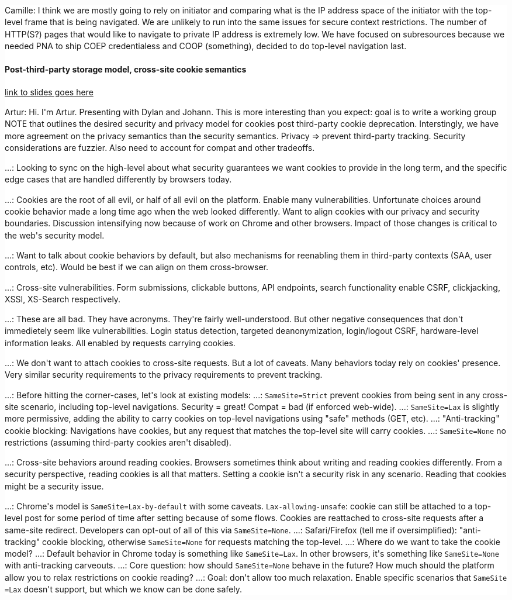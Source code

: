 Camille: I think we are mostly going to rely on initiator and comparing what is the IP address space of the initiator with the top-level frame that is being navigated. We are unlikely to run into the same issues for secure context restrictions. The number of HTTP(S?) pages that would like to navigate to private IP address is extremely low. We have focused on subresources because we needed PNA to ship COEP credentialess and COOP (something), decided to do top-level navigation last.

#### Post-third-party storage model, cross-site cookie semantics

[link to slides goes here](#TODO)

Artur: Hi. I'm Artur. Presenting with Dylan and Johann. This is more interesting than you expect: goal is to write a working group NOTE that outlines the desired security and privacy model for cookies post third-party cookie deprecation. Interstingly, we have more agreement on the privacy semantics than the security semantics. Privacy => prevent third-party tracking. Security considerations are fuzzier. Also need to account for compat and other tradeoffs.

...: Looking to sync on the high-level about what security guarantees we want cookies to provide in the long term, and the specific edge cases that are handled differently by browsers today.

...: Cookies are the root of all evil, or half of all evil on the platform. Enable many vulnerabilities. Unfortunate choices around cookie behavior made a long time ago when the web looked differently. Want to align cookies with our privacy and security boundaries. Discussion intensifying now because of work on Chrome and other browsers. Impact of those changes is critical to the web's security model.

...: Want to talk about cookie behaviors by default, but also mechanisms for reenabling them in third-party contexts (SAA, user controls, etc). Would be best if we can align on them cross-browser.

...: Cross-site vulnerabilities. Form submissions, clickable buttons, API endpoints, search functionality enable CSRF, clickjacking, XSSI, XS-Search respectively.

...: These are all bad. They have acronyms. They're fairly well-understood. But other negative consequences that don't immedietely seem like vulnerabilities. Login status detection, targeted deanonymization, login/logout CSRF, hardware-level information leaks. All enabled by requests carrying cookies.

...: We don't want to attach cookies to cross-site requests. But a lot of caveats. Many behaviors today rely on cookies' presence. Very similar security requirements to the privacy requirements to prevent tracking.

...: Before hitting the corner-cases, let's look at existing models:
...: `SameSite=Strict` prevent cookies from being sent in any cross-site scenario, including top-level navigations. Security = great! Compat = bad (if enforced web-wide).
...: `SameSite=Lax` is slightly more permissive, adding the ability to carry cookies on top-level navigations using "safe" methods (GET, etc).
...: "Anti-tracking" cookie blocking: Navigations have cookies, but any request that matches the top-level site will carry cookies.
...: `SameSite=None` no restrictions (assuming third-party cookies aren't disabled).

...: Cross-site behaviors around reading cookies. Browsers sometimes think about writing and reading cookies differently. From a security perspective, reading cookies is all that matters. Setting a cookie isn't a security risk in any scenario. Reading that cookies might be a security issue.

...: Chrome's model is `SameSite=Lax-by-default` with some caveats. `Lax-allowing-unsafe`: cookie can still be attached to a top-level post for some period of time after setting because of some flows. Cookies are reattached to cross-site requests after a same-site redirect. Developers can opt-out of all of this via `SameSite=None`.
...: Safari/Firefox (tell me if oversimplified): "anti-tracking" cookie blocking, otherwise `SameSite=None` for requests matching the top-level.
...: Where do we want to take the cookie model?
...: Default behavior in Chrome today is something like `SameSite=Lax`. In other browsers, it's something like `SameSite=None` with anti-tracking carveouts.
...: Core question: how should `SameSite=None` behave in the future? How much should the platform allow you to relax restrictions on cookie reading?
...: Goal: don't allow too much relaxation. Enable specific scenarios that `SameSite=Lax` doesn't support, but which we know can be done safely.
